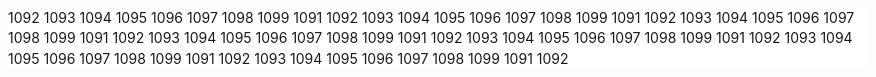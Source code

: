 1092
1093
1094
1095
1096
1097
1098
1099
1091
1092
1093
1094
1095
1096
1097
1098
1099
1091
1092
1093
1094
1095
1096
1097
1098
1099
1091
1092
1093
1094
1095
1096
1097
1098
1099
1091
1092
1093
1094
1095
1096
1097
1098
1099
1091
1092
1093
1094
1095
1096
1097
1098
1099
1091
1092
1093
1094
1095
1096
1097
1098
1099
1091
1092